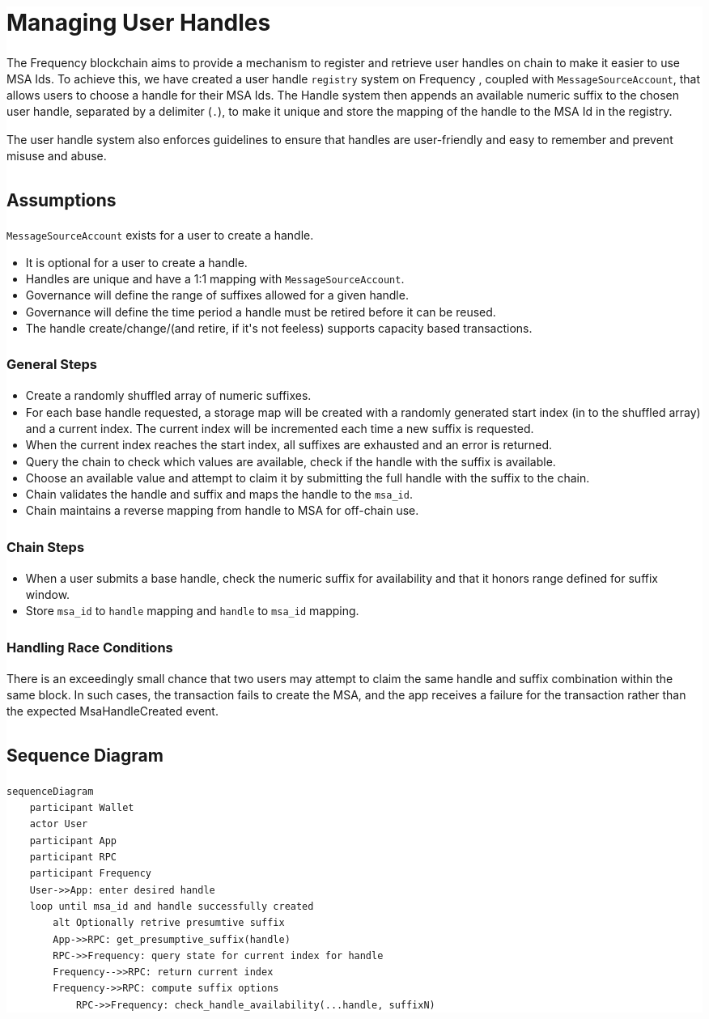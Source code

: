 # Managing User Handles
The Frequency blockchain aims to provide a mechanism to register and retrieve user handles on chain to make it easier to use MSA Ids.
To achieve this, we have created a user handle ```registry``` system on Frequency , coupled with ```MessageSourceAccount```, that allows users to choose a handle for their MSA Ids.  The Handle system then appends an available numeric suffix to the chosen user handle, separated by a delimiter (`.`), to make it unique and store the mapping of the handle to the MSA Id in the registry.

The user handle system also enforces guidelines to ensure that handles are user-friendly and easy to remember and prevent misuse and abuse.

## Assumptions
 ```MessageSourceAccount``` exists for a user to create a handle.
* It is optional for a user to create a handle.
* Handles are unique and have a 1:1 mapping with ```MessageSourceAccount```.
* Governance will define the range of suffixes allowed for a given handle.
* Governance will define the time period a handle must be retired before it can be reused.
* The handle create/change/(and retire, if it's not feeless) supports capacity based transactions.
### General Steps

* Create a randomly shuffled array of numeric suffixes.
* For each base handle requested, a storage map will be created with a randomly generated start index (in to the shuffled array) and a current index.  The current index will be incremented each time a new suffix is requested.
* When the current index reaches the start index, all suffixes are exhausted and an error is returned.
* Query the chain to check which values are available, check if the handle with the suffix is available.
* Choose an available value and attempt to claim it by submitting the full handle with the suffix to the chain.
* Chain validates the handle and suffix and maps the handle to the ```msa_id```.
* Chain maintains a reverse mapping from handle to MSA for off-chain use.

### Chain Steps

* When a user submits a base handle, check the numeric suffix for availability and that it honors range defined for suffix window.
* Store ```msa_id``` to ```handle``` mapping and ```handle``` to ```msa_id``` mapping.

### Handling Race Conditions

There is an exceedingly small chance that two users may attempt to claim the same handle and suffix combination within the same block. In such cases, the transaction fails to create the MSA, and the app receives a failure for the transaction rather than the expected MsaHandleCreated event.

## Sequence Diagram

```mermaid
sequenceDiagram
    participant Wallet
    actor User
    participant App
    participant RPC
    participant Frequency
    User->>App: enter desired handle
    loop until msa_id and handle successfully created
        alt Optionally retrive presumtive suffix
        App->>RPC: get_presumptive_suffix(handle)
        RPC->>Frequency: query state for current index for handle
        Frequency-->>RPC: return current index
        Frequency->>RPC: compute suffix options
            RPC->>Frequency: check_handle_availability(...handle, suffixN)
 ```